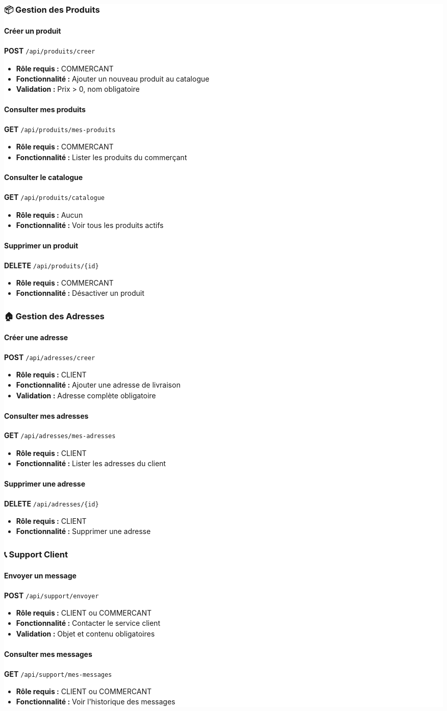 ### 📦 **Gestion des Produits**

#### Créer un produit
**POST** `/api/produits/creer`
- **Rôle requis :** COMMERCANT
- **Fonctionnalité :** Ajouter un nouveau produit au catalogue
- **Validation :** Prix > 0, nom obligatoire

#### Consulter mes produits
**GET** `/api/produits/mes-produits`
- **Rôle requis :** COMMERCANT
- **Fonctionnalité :** Lister les produits du commerçant

#### Consulter le catalogue
**GET** `/api/produits/catalogue`
- **Rôle requis :** Aucun
- **Fonctionnalité :** Voir tous les produits actifs

#### Supprimer un produit
**DELETE** `/api/produits/{id}`
- **Rôle requis :** COMMERCANT
- **Fonctionnalité :** Désactiver un produit

### 🏠 **Gestion des Adresses**

#### Créer une adresse
**POST** `/api/adresses/creer`
- **Rôle requis :** CLIENT
- **Fonctionnalité :** Ajouter une adresse de livraison
- **Validation :** Adresse complète obligatoire

#### Consulter mes adresses
**GET** `/api/adresses/mes-adresses`
- **Rôle requis :** CLIENT
- **Fonctionnalité :** Lister les adresses du client

#### Supprimer une adresse
**DELETE** `/api/adresses/{id}`
- **Rôle requis :** CLIENT
- **Fonctionnalité :** Supprimer une adresse

### 📞 **Support Client**

#### Envoyer un message
**POST** `/api/support/envoyer`
- **Rôle requis :** CLIENT ou COMMERCANT
- **Fonctionnalité :** Contacter le service client
- **Validation :** Objet et contenu obligatoires

#### Consulter mes messages
**GET** `/api/support/mes-messages`
- **Rôle requis :** CLIENT ou COMMERCANT
- **Fonctionnalité :** Voir l'historique des messages

